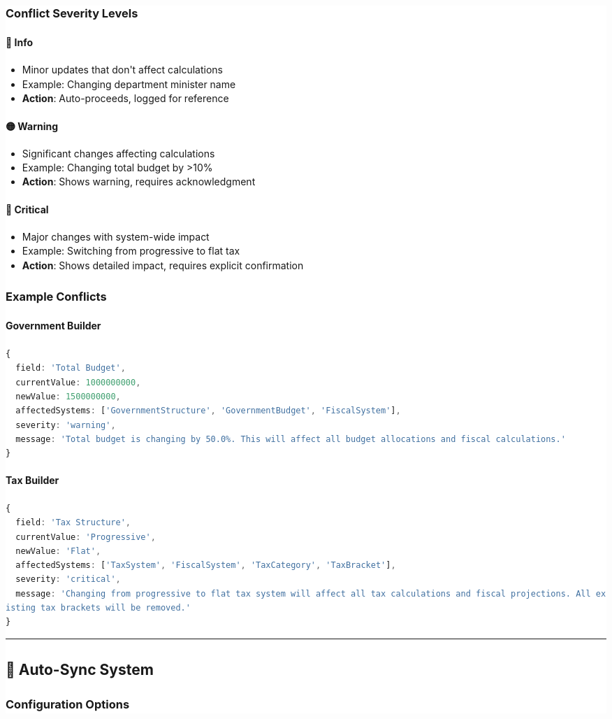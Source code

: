### Conflict Severity Levels

#### 🔵 Info
- Minor updates that don't affect calculations
- Example: Changing department minister name
- **Action**: Auto-proceeds, logged for reference

#### 🟡 Warning  
- Significant changes affecting calculations
- Example: Changing total budget by >10%
- **Action**: Shows warning, requires acknowledgment

#### 🔴 Critical
- Major changes with system-wide impact
- Example: Switching from progressive to flat tax
- **Action**: Shows detailed impact, requires explicit confirmation

### Example Conflicts

#### Government Builder
```typescript
{
  field: 'Total Budget',
  currentValue: 1000000000,
  newValue: 1500000000,
  affectedSystems: ['GovernmentStructure', 'GovernmentBudget', 'FiscalSystem'],
  severity: 'warning',
  message: 'Total budget is changing by 50.0%. This will affect all budget allocations and fiscal calculations.'
}
```

#### Tax Builder
```typescript
{
  field: 'Tax Structure',
  currentValue: 'Progressive',
  newValue: 'Flat',
  affectedSystems: ['TaxSystem', 'FiscalSystem', 'TaxCategory', 'TaxBracket'],
  severity: 'critical',
  message: 'Changing from progressive to flat tax system will affect all tax calculations and fiscal projections. All existing tax brackets will be removed.'
}
```

---

## 🔄 Auto-Sync System

### Configuration Options
